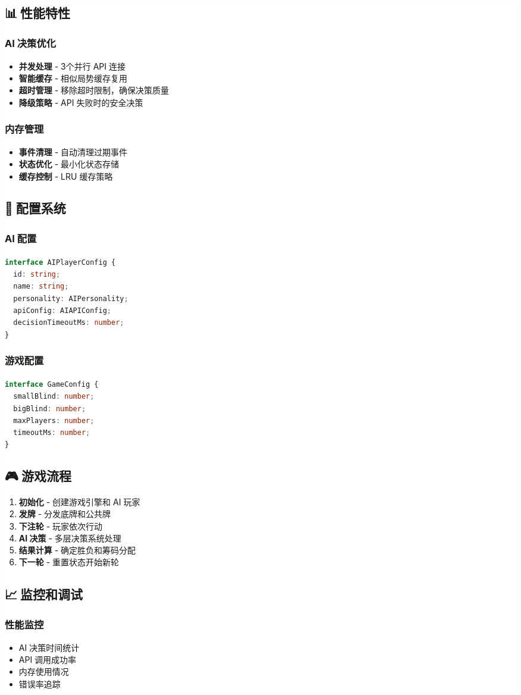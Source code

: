 ## 📊 性能特性

### AI 决策优化
- **并发处理** - 3个并行 API 连接
- **智能缓存** - 相似局势缓存复用
- **超时管理** - 移除超时限制，确保决策质量
- **降级策略** - API 失败时的安全决策

### 内存管理
- **事件清理** - 自动清理过期事件
- **状态优化** - 最小化状态存储
- **缓存控制** - LRU 缓存策略

## 🔧 配置系统

### AI 配置
```typescript
interface AIPlayerConfig {
  id: string;
  name: string;
  personality: AIPersonality;
  apiConfig: AIAPIConfig;
  decisionTimeoutMs: number;
}
```

### 游戏配置
```typescript
interface GameConfig {
  smallBlind: number;
  bigBlind: number;
  maxPlayers: number;
  timeoutMs: number;
}
```

## 🎮 游戏流程

1. **初始化** - 创建游戏引擎和 AI 玩家
2. **发牌** - 分发底牌和公共牌
3. **下注轮** - 玩家依次行动
4. **AI 决策** - 多层决策系统处理
5. **结果计算** - 确定胜负和筹码分配
6. **下一轮** - 重置状态开始新轮

## 📈 监控和调试

### 性能监控
- AI 决策时间统计
- API 调用成功率
- 内存使用情况
- 错误率追踪
